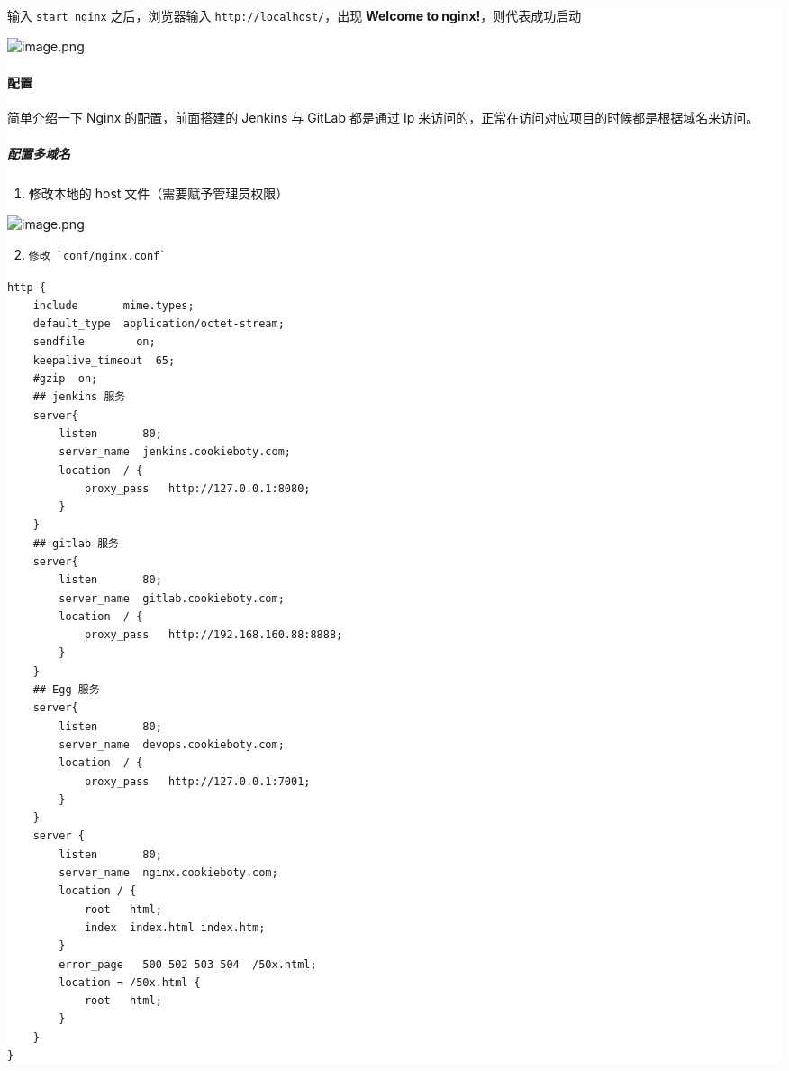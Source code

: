 输入 `start nginx` 之后，浏览器输入 `http://localhost/`，出现 **Welcome to nginx\!**，则代表成功启动

![image.png](https://p9-juejin.byteimg.com/tos-cn-i-k3u1fbpfcp/89ef0ea504214c9ab4daf53e38a7ade6~tplv-k3u1fbpfcp-watermark.image)

#### 配置

简单介绍一下 Nginx 的配置，前面搭建的 Jenkins 与 GitLab 都是通过 Ip 来访问的，正常在访问对应项目的时候都是根据域名来访问。

##### 配置多域名

1.  修改本地的 host 文件（需要赋予管理员权限）

![image.png](https://p9-juejin.byteimg.com/tos-cn-i-k3u1fbpfcp/fb7f4fe0903f4eb598025ac2bbbd2d08~tplv-k3u1fbpfcp-watermark.image)

 2.     修改 `conf/nginx.conf`

```nginx
http {
    include       mime.types;
    default_type  application/octet-stream;
    sendfile        on;
    keepalive_timeout  65;
    #gzip  on;
    ## jenkins 服务
    server{
        listen       80; 
        server_name  jenkins.cookieboty.com;
        location  / {
            proxy_pass   http://127.0.0.1:8080;
        }
    }
    ## gitlab 服务
    server{
        listen       80; 
        server_name  gitlab.cookieboty.com;
        location  / {
            proxy_pass   http://192.168.160.88:8888;
        }
    }
    ## Egg 服务
    server{ 
        listen       80; 
        server_name  devops.cookieboty.com;
        location  / {
            proxy_pass   http://127.0.0.1:7001;
        }
    }
    server {
        listen       80;
        server_name  nginx.cookieboty.com;
        location / {
            root   html;
            index  index.html index.htm;
        }
        error_page   500 502 503 504  /50x.html;
        location = /50x.html {
            root   html;
        }
    }
}
```
